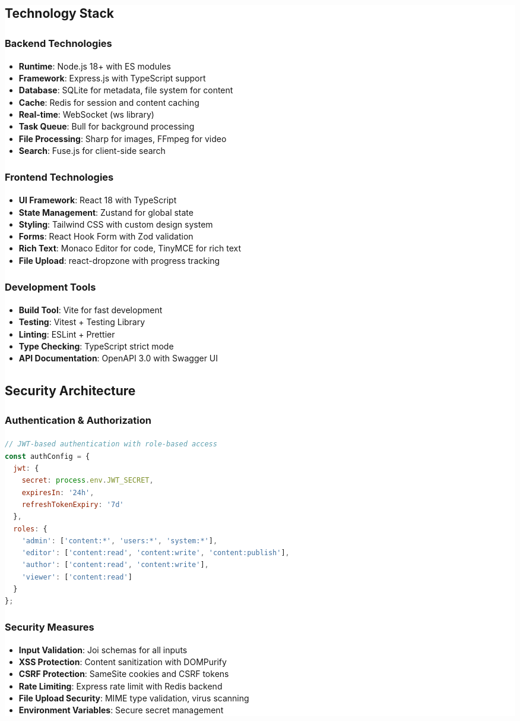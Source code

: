 ## Technology Stack

### Backend Technologies
- **Runtime**: Node.js 18+ with ES modules
- **Framework**: Express.js with TypeScript support
- **Database**: SQLite for metadata, file system for content
- **Cache**: Redis for session and content caching
- **Real-time**: WebSocket (ws library)
- **Task Queue**: Bull for background processing
- **File Processing**: Sharp for images, FFmpeg for video
- **Search**: Fuse.js for client-side search

### Frontend Technologies
- **UI Framework**: React 18 with TypeScript
- **State Management**: Zustand for global state
- **Styling**: Tailwind CSS with custom design system
- **Forms**: React Hook Form with Zod validation
- **Rich Text**: Monaco Editor for code, TinyMCE for rich text
- **File Upload**: react-dropzone with progress tracking

### Development Tools
- **Build Tool**: Vite for fast development
- **Testing**: Vitest + Testing Library
- **Linting**: ESLint + Prettier
- **Type Checking**: TypeScript strict mode
- **API Documentation**: OpenAPI 3.0 with Swagger UI

## Security Architecture

### Authentication & Authorization
```javascript
// JWT-based authentication with role-based access
const authConfig = {
  jwt: {
    secret: process.env.JWT_SECRET,
    expiresIn: '24h',
    refreshTokenExpiry: '7d'
  },
  roles: {
    'admin': ['content:*', 'users:*', 'system:*'],
    'editor': ['content:read', 'content:write', 'content:publish'],
    'author': ['content:read', 'content:write'],
    'viewer': ['content:read']
  }
};
```

### Security Measures
- **Input Validation**: Joi schemas for all inputs
- **XSS Protection**: Content sanitization with DOMPurify
- **CSRF Protection**: SameSite cookies and CSRF tokens
- **Rate Limiting**: Express rate limit with Redis backend
- **File Upload Security**: MIME type validation, virus scanning
- **Environment Variables**: Secure secret management
